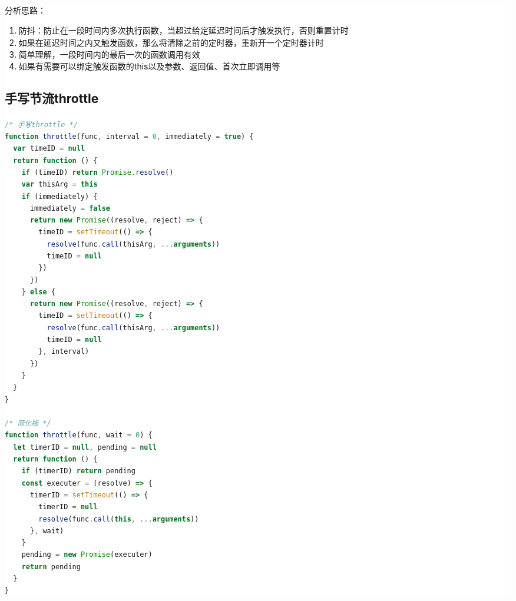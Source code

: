 分析思路：

1. 防抖：防止在一段时间内多次执行函数，当超过给定延迟时间后才触发执行，否则重置计时
2. 如果在延迟时间之内又触发函数，那么将清除之前的定时器，重新开一个定时器计时
3. 简单理解，一段时间内的最后一次的函数调用有效
4. 如果有需要可以绑定触发函数的this以及参数、返回值、首次立即调用等

## 手写节流throttle

```js
/* 手写throttle */
function throttle(func, interval = 0, immediately = true) {
  var timeID = null
  return function () {
    if (timeID) return Promise.resolve()
    var thisArg = this
    if (immediately) {
      immediately = false
      return new Promise((resolve, reject) => {
        timeID = setTimeout(() => {
          resolve(func.call(thisArg, ...arguments))
          timeID = null
        })
      })
    } else {
      return new Promise((resolve, reject) => {
        timeID = setTimeout(() => {
          resolve(func.call(thisArg, ...arguments))
          timeID = null
        }, interval)
      })
    }
  }
}

/* 简化版 */
function throttle(func, wait = 0) {
  let timerID = null, pending = null
  return function () {
    if (timerID) return pending
    const executer = (resolve) => {
      timerID = setTimeout(() => {
        timerID = null
        resolve(func.call(this, ...arguments))
      }, wait)
    }
    pending = new Promise(executer)
    return pending
  }
}
```
